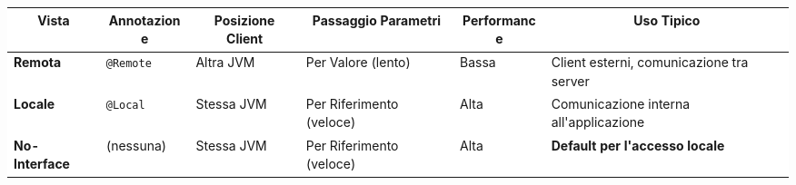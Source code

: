 | Vista | Annotazione | Posizione Client | Passaggio Parametri | Performance | Uso Tipico |
|---|---|---|---|---|---|
| **Remota** | `@Remote` | Altra JVM | Per Valore (lento) | Bassa | Client esterni, comunicazione tra server |
| **Locale** | `@Local` | Stessa JVM | Per Riferimento (veloce) | Alta | Comunicazione interna all'applicazione |
| **No-Interface**| (nessuna) | Stessa JVM | Per Riferimento (veloce) | Alta | **Default per l'accesso locale** |
